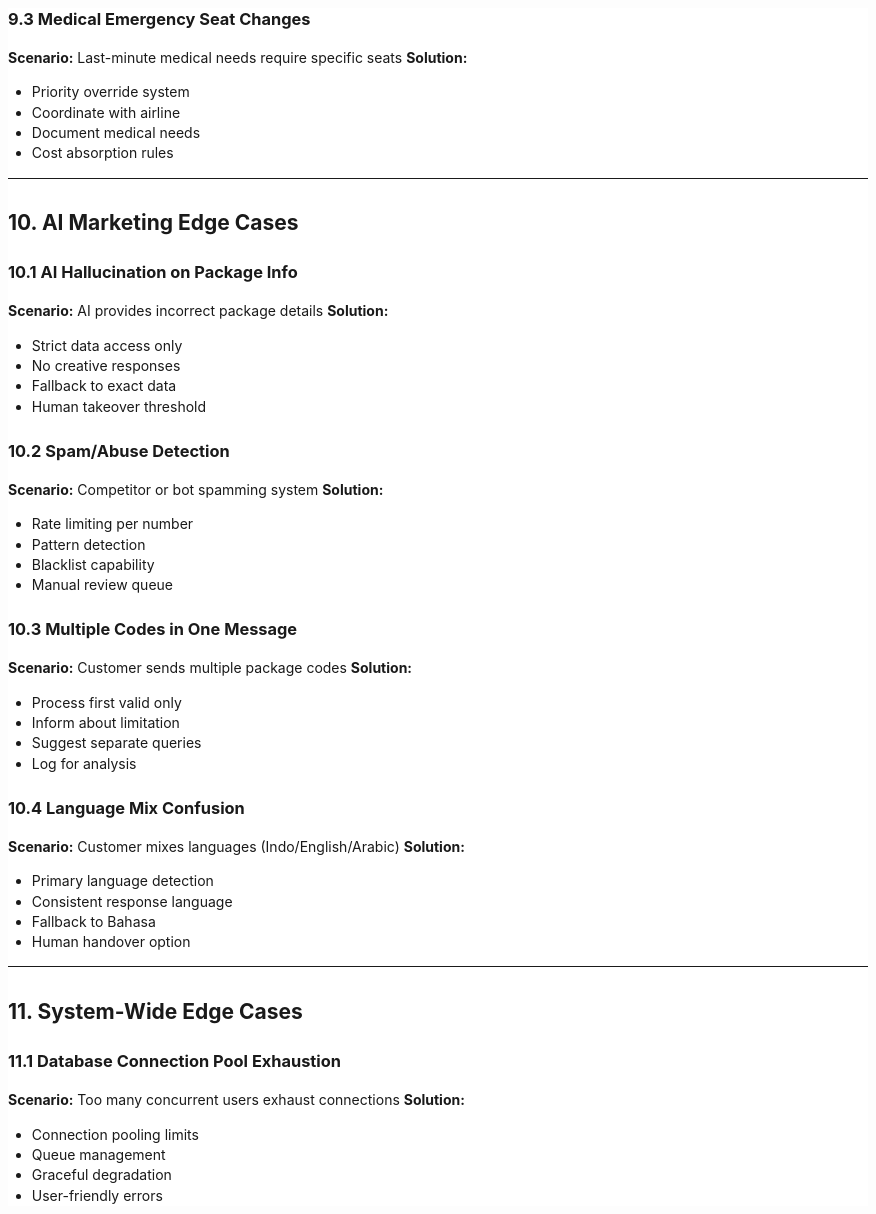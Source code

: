 ### 9.3 Medical Emergency Seat Changes
**Scenario:** Last-minute medical needs require specific seats
**Solution:**
- Priority override system
- Coordinate with airline
- Document medical needs
- Cost absorption rules

---

## 10. AI Marketing Edge Cases

### 10.1 AI Hallucination on Package Info
**Scenario:** AI provides incorrect package details
**Solution:**
- Strict data access only
- No creative responses
- Fallback to exact data
- Human takeover threshold

### 10.2 Spam/Abuse Detection
**Scenario:** Competitor or bot spamming system
**Solution:**
- Rate limiting per number
- Pattern detection
- Blacklist capability
- Manual review queue

### 10.3 Multiple Codes in One Message
**Scenario:** Customer sends multiple package codes
**Solution:**
- Process first valid only
- Inform about limitation
- Suggest separate queries
- Log for analysis

### 10.4 Language Mix Confusion
**Scenario:** Customer mixes languages (Indo/English/Arabic)
**Solution:**
- Primary language detection
- Consistent response language
- Fallback to Bahasa
- Human handover option

---

## 11. System-Wide Edge Cases

### 11.1 Database Connection Pool Exhaustion
**Scenario:** Too many concurrent users exhaust connections
**Solution:**
- Connection pooling limits
- Queue management
- Graceful degradation
- User-friendly errors
